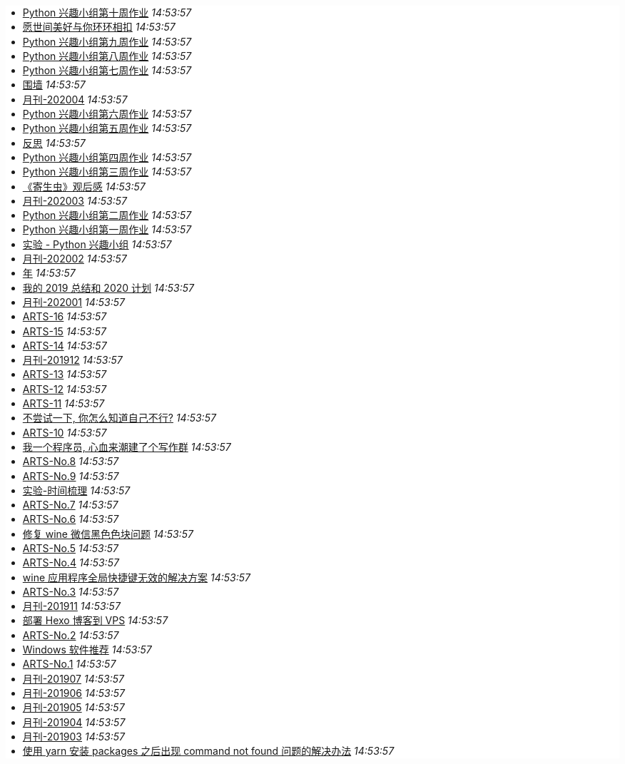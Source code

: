 * [Python 兴趣小组第十周作业](https://blog.diqigan.cn/posts/note/others/python-group-homework-10.html) *14:53:57* 
* [愿世间美好与你环环相扣](https://blog.diqigan.cn/posts/bookmarks.html) *14:53:57* 
* [Python 兴趣小组第九周作业](https://blog.diqigan.cn/posts/note/others/python-group-homework-9.html) *14:53:57* 
* [Python 兴趣小组第八周作业](https://blog.diqigan.cn/posts/note/others/python-group-homework-8.html) *14:53:57* 
* [Python 兴趣小组第七周作业](https://blog.diqigan.cn/posts/note/others/python-group-homework-7.html) *14:53:57* 
* [围墙](https://blog.diqigan.cn/posts/my-feeling-about-AirPods-Pro.html) *14:53:57* 
* [月刊-202004](https://blog.diqigan.cn/posts/note/monthly/monthly-202004.html) *14:53:57* 
* [Python 兴趣小组第六周作业](https://blog.diqigan.cn/posts/note/others/python-group-homework-6.html) *14:53:57* 
* [Python 兴趣小组第五周作业](https://blog.diqigan.cn/posts/note/others/python-group-homework-5.html) *14:53:57* 
* [反思](https://blog.diqigan.cn/posts/life/recollect-20200322.html) *14:53:57* 
* [Python 兴趣小组第四周作业](https://blog.diqigan.cn/posts/note/others/python-group-homework-4.html) *14:53:57* 
* [Python 兴趣小组第三周作业](https://blog.diqigan.cn/posts/note/others/python-group-homework-3.html) *14:53:57* 
* [《寄生虫》观后感](https://blog.diqigan.cn/posts/film-review-parasite.html) *14:53:57* 
* [月刊-202003](https://blog.diqigan.cn/posts/note/monthly/monthly-202003.html) *14:53:57* 
* [Python 兴趣小组第二周作业](https://blog.diqigan.cn/posts/note/others/python-group-homework-2.html) *14:53:57* 
* [Python 兴趣小组第一周作业](https://blog.diqigan.cn/posts/note/others/python-group-homework-1.html) *14:53:57* 
* [实验 - Python 兴趣小组](https://blog.diqigan.cn/posts/experiment-python-group.html) *14:53:57* 
* [月刊-202002](https://blog.diqigan.cn/posts/note/monthly/monthly-202002.html) *14:53:57* 
* [年](https://blog.diqigan.cn/posts/spring-festival-2020.html) *14:53:57* 
* [我的 2019 总结和 2020 计划](https://blog.diqigan.cn/posts/life/2019-summary-2020-plan.html) *14:53:57* 
* [月刊-202001](https://blog.diqigan.cn/posts/note/monthly/monthly-202001.html) *14:53:57* 
* [ARTS-16](https://blog.diqigan.cn/posts/note/arts/ARTS-16.html) *14:53:57* 
* [ARTS-15](https://blog.diqigan.cn/posts/note/arts/ARTS-15.html) *14:53:57* 
* [ARTS-14](https://blog.diqigan.cn/posts/note/arts/ARTS-14.html) *14:53:57* 
* [月刊-201912](https://blog.diqigan.cn/posts/note/monthly/monthly-201912.html) *14:53:57* 
* [ARTS-13](https://blog.diqigan.cn/posts/note/arts/ARTS-13.html) *14:53:57* 
* [ARTS-12](https://blog.diqigan.cn/posts/note/arts/ARTS-12.html) *14:53:57* 
* [ARTS-11](https://blog.diqigan.cn/posts/note/arts/ARTS-11.html) *14:53:57* 
* [不尝试一下, 你怎么知道自己不行?](https://blog.diqigan.cn/posts/note/arts/ARTS-first-phase-summary.html) *14:53:57* 
* [ARTS-10](https://blog.diqigan.cn/posts/note/arts/ARTS-10.html) *14:53:57* 
* [我一个程序员, 心血来潮建了个写作群](https://blog.diqigan.cn/posts/story-of-writer-group.html) *14:53:57* 
* [ARTS-No.8](https://blog.diqigan.cn/posts/note/arts/ARTS-8.html) *14:53:57* 
* [ARTS-No.9](https://blog.diqigan.cn/posts/note/arts/ARTS-9.html) *14:53:57* 
* [实验-时间梳理](https://blog.diqigan.cn/posts/experiment-time-pectination.html) *14:53:57* 
* [ARTS-No.7](https://blog.diqigan.cn/posts/note/arts/ARTS-7.html) *14:53:57* 
* [ARTS-No.6](https://blog.diqigan.cn/posts/note/arts/ARTS-6.html) *14:53:57* 
* [修复 wine 微信黑色色块问题](https://blog.diqigan.cn/posts/wine-wechat-black-square-fix.html) *14:53:57* 
* [ARTS-No.5](https://blog.diqigan.cn/posts/note/arts/ARTS-5.html) *14:53:57* 
* [ARTS-No.4](https://blog.diqigan.cn/posts/note/arts/ARTS-4.html) *14:53:57* 
* [wine 应用程序全局快捷键无效的解决方案](https://blog.diqigan.cn/posts/wine-global-hotkey-problem.html) *14:53:57* 
* [ARTS-No.3](https://blog.diqigan.cn/posts/note/arts/ARTS-3.html) *14:53:57* 
* [月刊-201911](https://blog.diqigan.cn/posts/note/monthly/monthly-201911.html) *14:53:57* 
* [部署 Hexo 博客到 VPS](https://blog.diqigan.cn/posts/deploy-hexo-to-vps.html) *14:53:57* 
* [ARTS-No.2](https://blog.diqigan.cn/posts/note/arts/ARTS-2.html) *14:53:57* 
* [Windows 软件推荐](https://blog.diqigan.cn/posts/awesome-windows-software.html) *14:53:57* 
* [ARTS-No.1](https://blog.diqigan.cn/posts/note/arts/ARTS-1.html) *14:53:57* 
* [月刊-201907](https://blog.diqigan.cn/posts/note/monthly/monthly-201907.html) *14:53:57* 
* [月刊-201906](https://blog.diqigan.cn/posts/note/monthly/monthly-201906.html) *14:53:57* 
* [月刊-201905](https://blog.diqigan.cn/posts/note/monthly/monthly-201905.html) *14:53:57* 
* [月刊-201904](https://blog.diqigan.cn/posts/note/monthly/monthly-201904.html) *14:53:57* 
* [月刊-201903](https://blog.diqigan.cn/posts/note/monthly/monthly-201903.html) *14:53:57* 
* [使用 yarn 安装 packages 之后出现 command not found 问题的解决办法](https://blog.diqigan.cn/posts/command-not-found-error-in-yarn-packages.html) *14:53:57* 